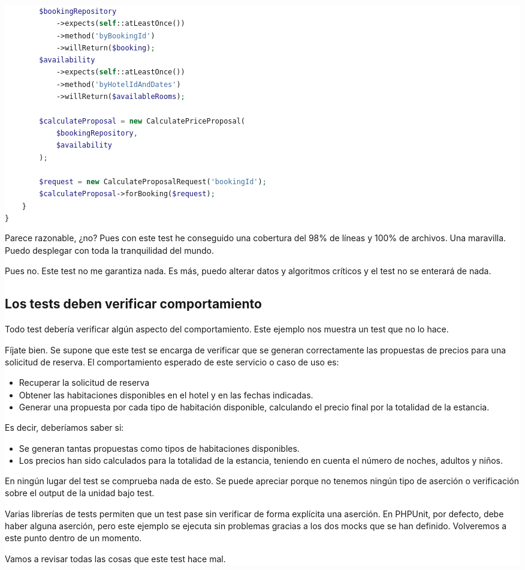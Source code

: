 ```php
        $bookingRepository
            ->expects(self::atLeastOnce())
            ->method('byBookingId')
            ->willReturn($booking);
        $availability
            ->expects(self::atLeastOnce())
            ->method('byHotelIdAndDates')
            ->willReturn($availableRooms);

        $calculateProposal = new CalculatePriceProposal(
            $bookingRepository,
            $availability
        );

        $request = new CalculateProposalRequest('bookingId');
        $calculateProposal->forBooking($request);
    }
}
```

Parece razonable, ¿no? Pues con este test he conseguido una cobertura del 98% de líneas y 100% de archivos. Una maravilla. Puedo desplegar con toda la tranquilidad del mundo.

Pues no. Este test no me garantiza nada. Es más, puedo alterar datos y algoritmos críticos y el test no se enterará de nada.

## Los tests deben verificar comportamiento

Todo test debería verificar algún aspecto del comportamiento. Este ejemplo nos muestra un test que no lo hace.

Fíjate bien. Se supone que este test se encarga de verificar que se generan correctamente las propuestas de precios para una solicitud de reserva. El comportamiento esperado de este servicio o caso de uso es:

* Recuperar la solicitud de reserva
* Obtener las habitaciones disponibles en el hotel y en las fechas indicadas.
* Generar una propuesta por cada tipo de habitación disponible, calculando el precio final por la totalidad de la estancia.

Es decir, deberíamos saber si:

* Se generan tantas propuestas como tipos de habitaciones disponibles.
* Los precios han sido calculados para la totalidad de la estancia, teniendo en cuenta el número de noches, adultos y niños.

En ningún lugar del test se comprueba nada de esto. Se puede apreciar porque no tenemos ningún tipo de aserción o verificación sobre el output de la unidad bajo test.

Varias librerías de tests permiten que un test pase sin verificar de forma explícita una aserción. En PHPUnit, por defecto, debe haber alguna aserción, pero este ejemplo se ejecuta sin problemas gracias a los dos mocks que se han definido. Volveremos a este punto dentro de un momento.

Vamos a revisar todas las cosas que este test hace mal.
